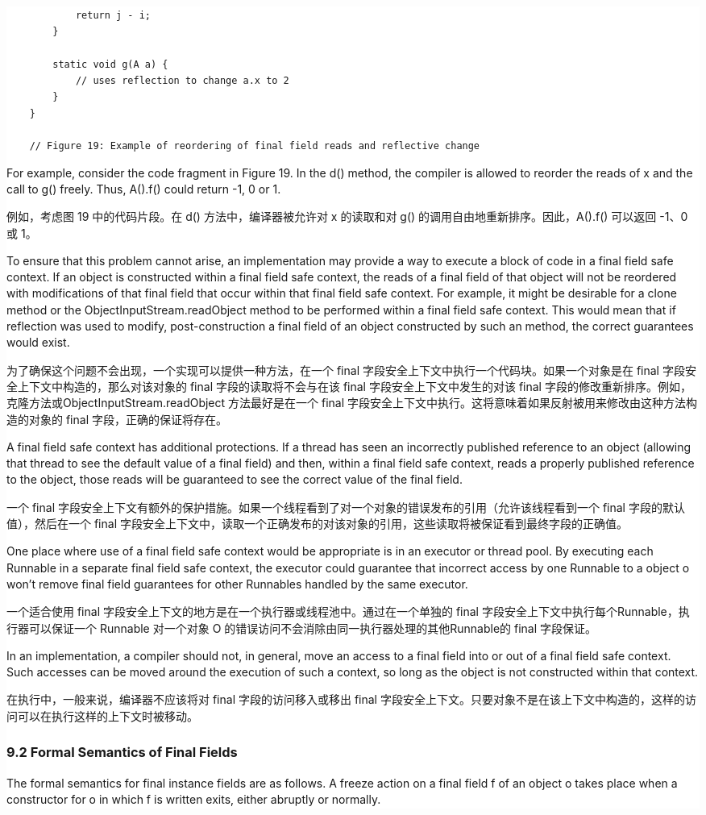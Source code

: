 ```
            return j - i;
        }
        
        static void g(A a) {
            // uses reflection to change a.x to 2
        }
    }

    // Figure 19: Example of reordering of final field reads and reflective change
```

For example, consider the code fragment in Figure 19. In the d() method, the compiler is allowed to reorder the reads of x and the call to g() freely. Thus, A().f() could return -1, 0 or 1.

例如，考虑图 19 中的代码片段。在 d() 方法中，编译器被允许对 x 的读取和对 g() 的调用自由地重新排序。因此，A().f() 可以返回 -1、0 或 1。

To ensure that this problem cannot arise, an implementation may provide a way to execute a block of code in a final field safe context. If an object is constructed within a final field safe context, the reads of a final field of that object will not be reordered with modifications of that final field that occur within that final field safe context. For example, it might be desirable for a clone method or the ObjectInputStream.readObject method to be performed within a final field safe context. This would mean that if reflection was used to modify, post-construction a final field of an object constructed by such an method, the correct guarantees would exist.

为了确保这个问题不会出现，一个实现可以提供一种方法，在一个 final 字段安全上下文中执行一个代码块。如果一个对象是在 final 字段安全上下文中构造的，那么对该对象的 final 字段的读取将不会与在该 final 字段安全上下文中发生的对该 final 字段的修改重新排序。例如，克隆方法或ObjectInputStream.readObject 方法最好是在一个 final 字段安全上下文中执行。这将意味着如果反射被用来修改由这种方法构造的对象的 final 字段，正确的保证将存在。

A final field safe context has additional protections. If a thread has seen an incorrectly published reference to an object (allowing that thread to see the default value of a final field) and then, within a final field safe context, reads a properly published reference to the object, those reads will be guaranteed to see the correct value of the final field.

一个 final 字段安全上下文有额外的保护措施。如果一个线程看到了对一个对象的错误发布的引用（允许该线程看到一个 final 字段的默认值），然后在一个 final 字段安全上下文中，读取一个正确发布的对该对象的引用，这些读取将被保证看到最终字段的正确值。

One place where use of a final field safe context would be appropriate is in an executor or thread pool. By executing each Runnable in a separate final field safe context, the executor could guarantee that incorrect access by one Runnable to a object o won’t remove final field guarantees for other Runnables handled by the same executor.

一个适合使用 final 字段安全上下文的地方是在一个执行器或线程池中。通过在一个单独的 final 字段安全上下文中执行每个Runnable，执行器可以保证一个 Runnable 对一个对象 O 的错误访问不会消除由同一执行器处理的其他Runnable的 final 字段保证。

In an implementation, a compiler should not, in general, move an access to a final field into or out of a final field safe context. Such accesses can be moved around the execution of such a context, so long as the object is not constructed within that context.

在执行中，一般来说，编译器不应该将对 final 字段的访问移入或移出 final 字段安全上下文。只要对象不是在该上下文中构造的，这样的访问可以在执行这样的上下文时被移动。

### 9.2 Formal Semantics of Final Fields
The formal semantics for final instance fields are as follows. A freeze action on a final field f of an object o takes place when a constructor for o in which f is written exits, either abruptly or normally.
